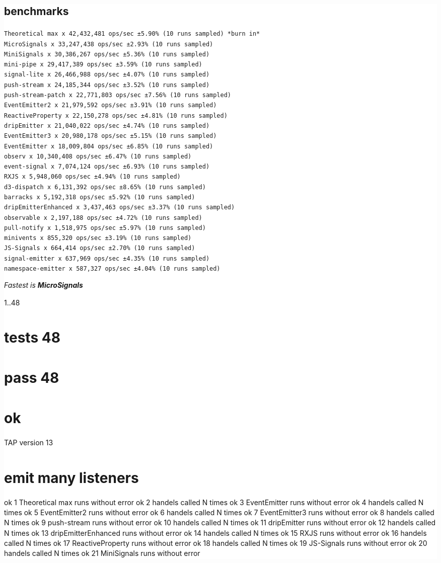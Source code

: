 ## benchmarks

    Theoretical max x 42,432,481 ops/sec ±5.90% (10 runs sampled) *burn in*
    MicroSignals x 33,247,438 ops/sec ±2.93% (10 runs sampled)
    MiniSignals x 30,386,267 ops/sec ±5.36% (10 runs sampled)
    mini-pipe x 29,417,389 ops/sec ±3.59% (10 runs sampled)
    signal-lite x 26,466,988 ops/sec ±4.07% (10 runs sampled)
    push-stream x 24,185,344 ops/sec ±3.52% (10 runs sampled)
    push-stream-patch x 22,771,803 ops/sec ±7.56% (10 runs sampled)
    EventEmitter2 x 21,979,592 ops/sec ±3.91% (10 runs sampled)
    ReactiveProperty x 22,150,278 ops/sec ±4.81% (10 runs sampled)
    dripEmitter x 21,040,022 ops/sec ±4.74% (10 runs sampled)
    EventEmitter3 x 20,980,178 ops/sec ±5.15% (10 runs sampled)
    EventEmitter x 18,009,804 ops/sec ±6.85% (10 runs sampled)
    observ x 10,340,408 ops/sec ±6.47% (10 runs sampled)
    event-signal x 7,074,124 ops/sec ±6.93% (10 runs sampled)
    RXJS x 5,948,060 ops/sec ±4.94% (10 runs sampled)
    d3-dispatch x 6,131,392 ops/sec ±8.65% (10 runs sampled)
    barracks x 5,192,318 ops/sec ±5.92% (10 runs sampled)
    dripEmitterEnhanced x 3,437,463 ops/sec ±3.37% (10 runs sampled)
    observable x 2,197,188 ops/sec ±4.72% (10 runs sampled)
    pull-notify x 1,518,975 ops/sec ±5.97% (10 runs sampled)
    minivents x 855,320 ops/sec ±3.19% (10 runs sampled)
    JS-Signals x 664,414 ops/sec ±2.70% (10 runs sampled)
    signal-emitter x 637,969 ops/sec ±4.35% (10 runs sampled)
    namespace-emitter x 587,327 ops/sec ±4.04% (10 runs sampled)

*Fastest is __MicroSignals__*


1..48
# tests 48
# pass  48

# ok

TAP version 13
# emit many listeners
ok 1 Theoretical max runs without error
ok 2 handels called N times
ok 3 EventEmitter runs without error
ok 4 handels called N times
ok 5 EventEmitter2 runs without error
ok 6 handels called N times
ok 7 EventEmitter3 runs without error
ok 8 handels called N times
ok 9 push-stream runs without error
ok 10 handels called N times
ok 11 dripEmitter runs without error
ok 12 handels called N times
ok 13 dripEmitterEnhanced runs without error
ok 14 handels called N times
ok 15 RXJS runs without error
ok 16 handels called N times
ok 17 ReactiveProperty runs without error
ok 18 handels called N times
ok 19 JS-Signals runs without error
ok 20 handels called N times
ok 21 MiniSignals runs without error